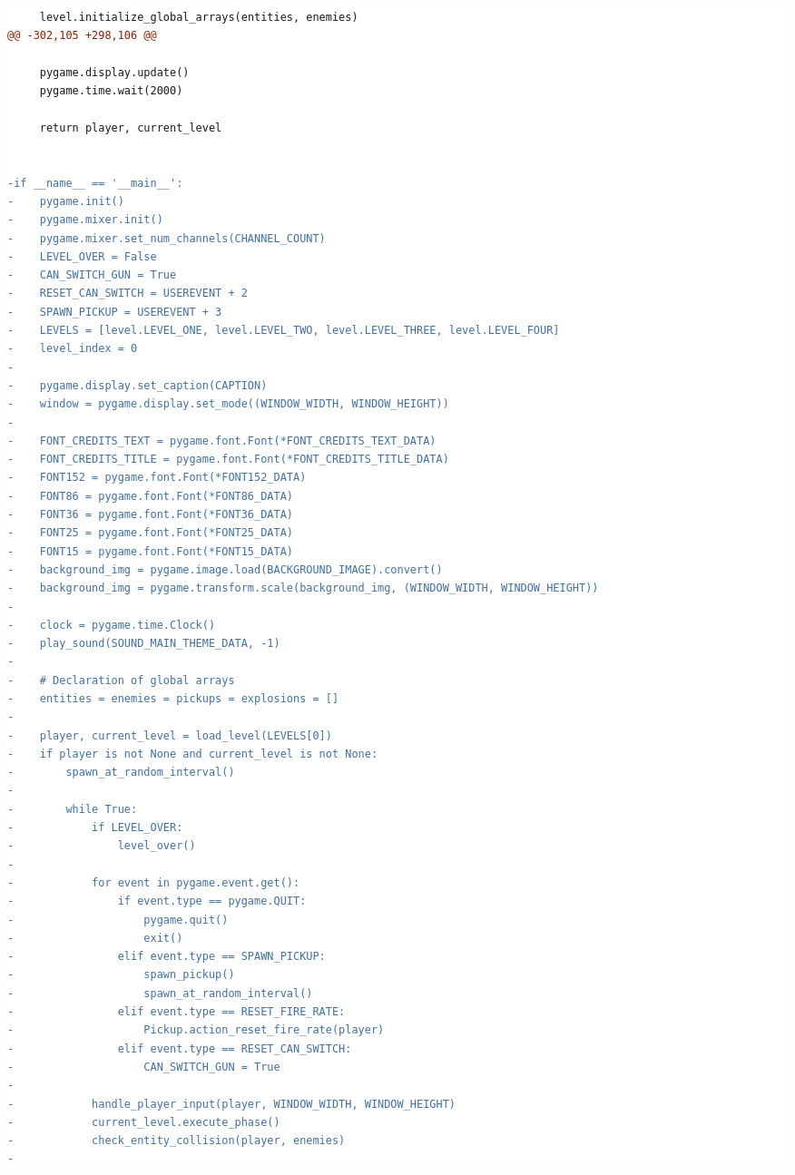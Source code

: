 ```diff
     level.initialize_global_arrays(entities, enemies)
@@ -302,105 +298,106 @@
 
     pygame.display.update()
     pygame.time.wait(2000)
 
     return player, current_level
 
 
-if __name__ == '__main__':
-    pygame.init()
-    pygame.mixer.init()
-    pygame.mixer.set_num_channels(CHANNEL_COUNT)
-    LEVEL_OVER = False
-    CAN_SWITCH_GUN = True
-    RESET_CAN_SWITCH = USEREVENT + 2
-    SPAWN_PICKUP = USEREVENT + 3
-    LEVELS = [level.LEVEL_ONE, level.LEVEL_TWO, level.LEVEL_THREE, level.LEVEL_FOUR]
-    level_index = 0
-
-    pygame.display.set_caption(CAPTION)
-    window = pygame.display.set_mode((WINDOW_WIDTH, WINDOW_HEIGHT))
-
-    FONT_CREDITS_TEXT = pygame.font.Font(*FONT_CREDITS_TEXT_DATA)
-    FONT_CREDITS_TITLE = pygame.font.Font(*FONT_CREDITS_TITLE_DATA)
-    FONT152 = pygame.font.Font(*FONT152_DATA)
-    FONT86 = pygame.font.Font(*FONT86_DATA)
-    FONT36 = pygame.font.Font(*FONT36_DATA)
-    FONT25 = pygame.font.Font(*FONT25_DATA)
-    FONT15 = pygame.font.Font(*FONT15_DATA)
-    background_img = pygame.image.load(BACKGROUND_IMAGE).convert()
-    background_img = pygame.transform.scale(background_img, (WINDOW_WIDTH, WINDOW_HEIGHT))
-
-    clock = pygame.time.Clock()
-    play_sound(SOUND_MAIN_THEME_DATA, -1)
-
-    # Declaration of global arrays
-    entities = enemies = pickups = explosions = []
-
-    player, current_level = load_level(LEVELS[0])
-    if player is not None and current_level is not None:
-        spawn_at_random_interval()
-
-        while True:
-            if LEVEL_OVER:
-                level_over()
-
-            for event in pygame.event.get():
-                if event.type == pygame.QUIT:
-                    pygame.quit()
-                    exit()
-                elif event.type == SPAWN_PICKUP:
-                    spawn_pickup()
-                    spawn_at_random_interval()
-                elif event.type == RESET_FIRE_RATE:
-                    Pickup.action_reset_fire_rate(player)
-                elif event.type == RESET_CAN_SWITCH:
-                    CAN_SWITCH_GUN = True
-
-            handle_player_input(player, WINDOW_WIDTH, WINDOW_HEIGHT)
-            current_level.execute_phase()
-            check_entity_collision(player, enemies)
-
```